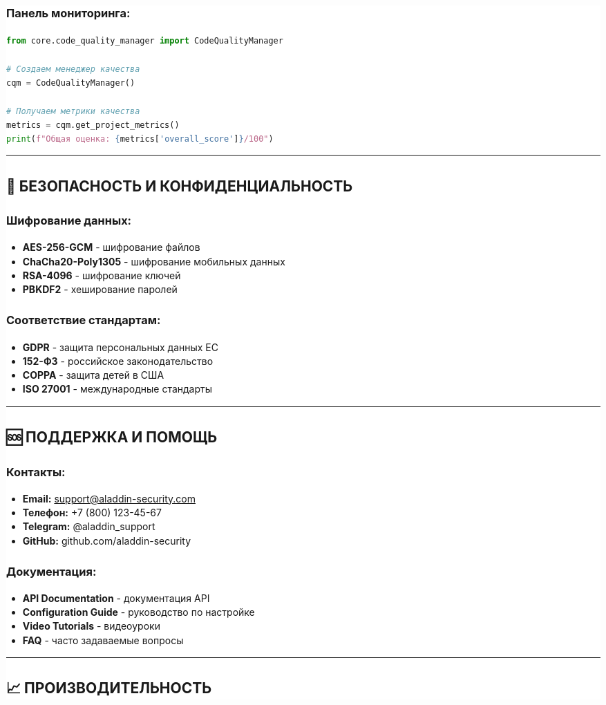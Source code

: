 ### **Панель мониторинга:**

```python
from core.code_quality_manager import CodeQualityManager

# Создаем менеджер качества
cqm = CodeQualityManager()

# Получаем метрики качества
metrics = cqm.get_project_metrics()
print(f"Общая оценка: {metrics['overall_score']}/100")
```

---

## 🔐 БЕЗОПАСНОСТЬ И КОНФИДЕНЦИАЛЬНОСТЬ

### **Шифрование данных:**
- **AES-256-GCM** - шифрование файлов
- **ChaCha20-Poly1305** - шифрование мобильных данных
- **RSA-4096** - шифрование ключей
- **PBKDF2** - хеширование паролей

### **Соответствие стандартам:**
- **GDPR** - защита персональных данных ЕС
- **152-ФЗ** - российское законодательство
- **COPPA** - защита детей в США
- **ISO 27001** - международные стандарты

---

## 🆘 ПОДДЕРЖКА И ПОМОЩЬ

### **Контакты:**
- **Email:** support@aladdin-security.com
- **Телефон:** +7 (800) 123-45-67
- **Telegram:** @aladdin_support
- **GitHub:** github.com/aladdin-security

### **Документация:**
- **API Documentation** - документация API
- **Configuration Guide** - руководство по настройке
- **Video Tutorials** - видеоуроки
- **FAQ** - часто задаваемые вопросы

---

## 📈 ПРОИЗВОДИТЕЛЬНОСТЬ
